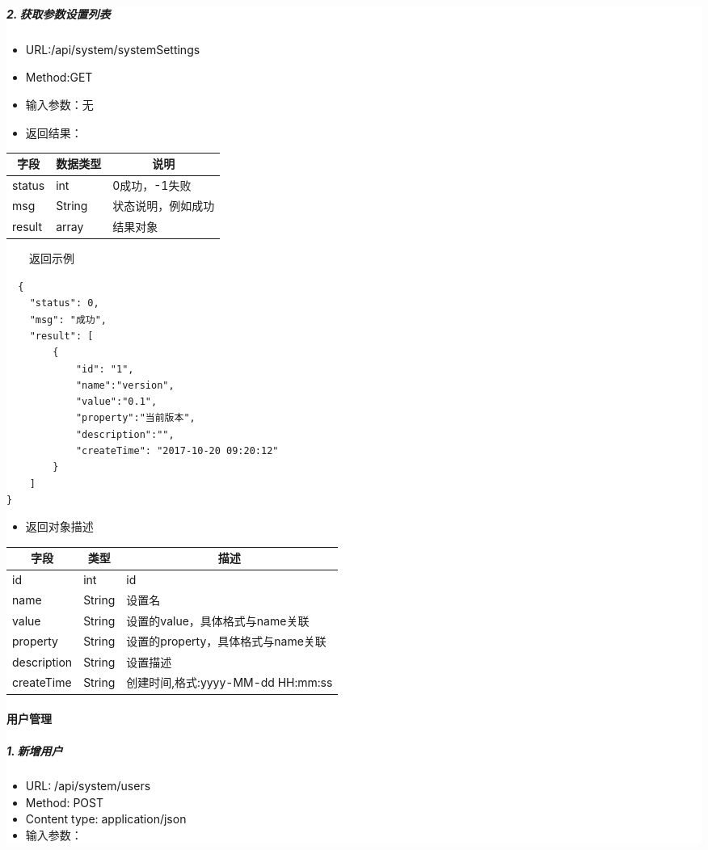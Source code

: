 ##### 2. 获取参数设置列表
* URL:/api/system/systemSettings
* Method:GET
* 输入参数：无

* 返回结果：

| 字段     | 数据类型   | 说明        |
| ------ | ------ | --------- |
| status | int    | 0成功，-1失败  |
| msg    | String | 状态说明，例如成功 |
| result | array  | 结果对象      |

&emsp;&emsp;返回示例
```    
  {
    "status": 0,
    "msg": "成功",
    "result": [
        {
            "id": "1",
            "name":"version",	  
            "value":"0.1",
            "property":"当前版本",
            "description":"",	  
            "createTime": "2017-10-20 09:20:12"
        }   
    ]
}
```
* 返回对象描述

| 字段          | 类型     | 描述                          |
| ----------- | ------ | --------------------------- |
| id          | int    | id                          |
| name        | String | 设置名                         |
| value       | String | 设置的value，具体格式与name关联        |
| property    | String | 设置的property，具体格式与name关联     |
| description | String | 设置描述                        |
| createTime  | String | 创建时间,格式:yyyy-MM-dd HH:mm:ss |

#### 用户管理
##### 1. 新增用户
* URL: /api/system/users
* Method: POST
* Content type: application/json
* 输入参数：
